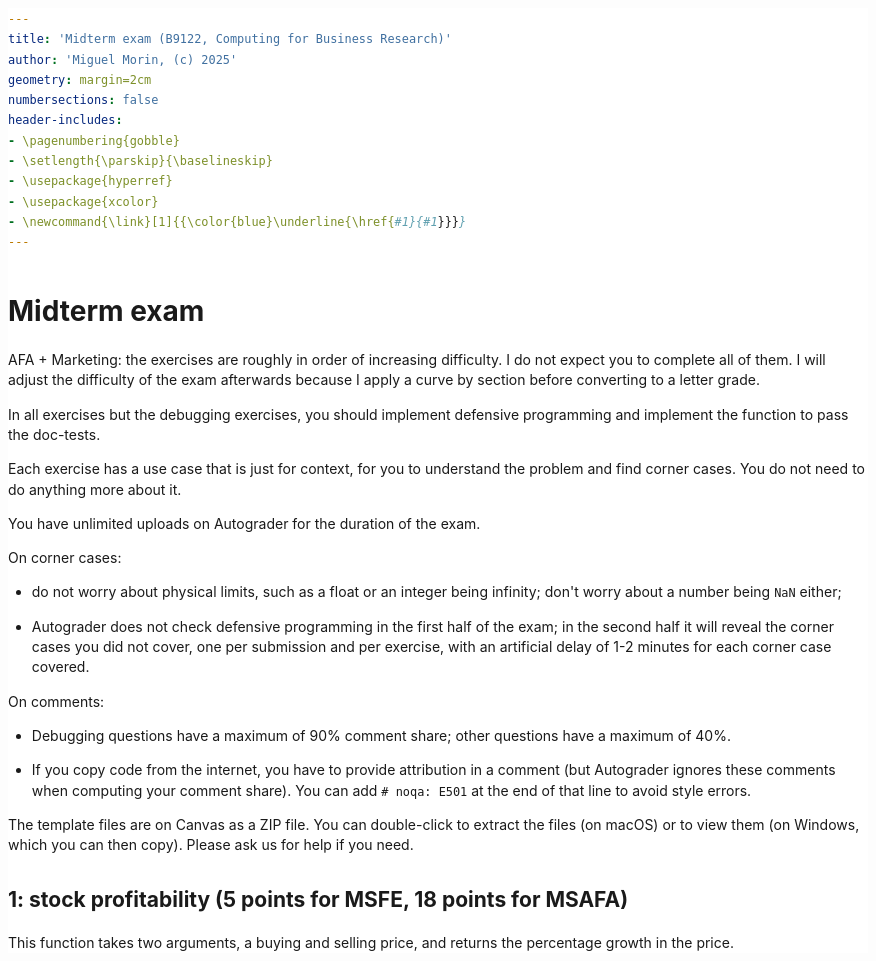 ```yaml
---
title: 'Midterm exam (B9122, Computing for Business Research)'
author: 'Miguel Morin, (c) 2025'
geometry: margin=2cm
numbersections: false
header-includes:
- \pagenumbering{gobble}
- \setlength{\parskip}{\baselineskip}
- \usepackage{hyperref}
- \usepackage{xcolor}
- \newcommand{\link}[1]{{\color{blue}\underline{\href{#1}{#1}}}}
---
```


# Midterm exam

AFA + Marketing: the exercises are roughly in order of increasing difficulty. I do not expect you to complete all of them. I will adjust the difficulty of the exam afterwards because I apply a curve by section before converting to a letter grade.

In all exercises but the debugging exercises, you should implement defensive programming and implement the function to pass the doc-tests.

Each exercise has a use case that is just for context, for you to understand the problem and find corner cases. You do not need to do anything more about it.

You have unlimited uploads on Autograder for the duration of the exam.

On corner cases:

- do not worry about physical limits, such as a float or an integer being infinity; don't worry about a number being `NaN` either;

- Autograder does not check defensive programming in the first half of the exam; in the second half it will reveal the corner cases you did not cover, one per submission and per exercise, with an artificial delay of 1-2 minutes for each corner case covered.

On comments:

- Debugging questions have a maximum of 90% comment share; other questions have a maximum of 40%.

- If you copy code from the internet, you have to provide attribution in a comment (but Autograder ignores these comments when computing your comment share). You can add `# noqa: E501` at the end of that line to avoid style errors.

The template files are on Canvas as a ZIP file. You can double-click to extract the files (on macOS) or to view them (on Windows, which you can then copy). Please ask us for help if you need.

## 1: stock profitability (5 points for MSFE, 18 points for MSAFA)

This function takes two arguments, a buying and selling price, and returns the percentage growth in the price.

